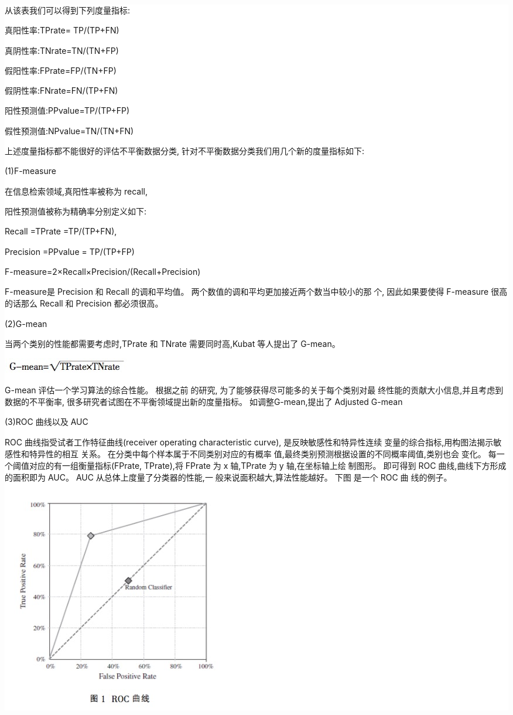 从该表我们可以得到下列度量指标:

真阳性率:TPrate= TP/(TP+FN)

真阴性率:TNrate=TN/(TN+FP)

假阳性率:FPrate=FP/(TN+FP)

假阴性率:FNrate=FN/(TP+FN)

阳性预测值:PPvalue=TP/(TP+FP)

假性预测值:NPvalue=TN/(TN+FN)

上述度量指标都不能很好的评估不平衡数据分类, 针对不平衡数据分类我们用几个新的度量指标如下:

(1)F-measure

在信息检索领域,真阳性率被称为 recall,

阳性预测值被称为精确率分别定义如下:

Recall =TPrate =TP/(TP+FN),

Precision =PPvalue = TP/(TP+FP)

F-measure=2×Recall×Precision/(Recall+Precision)

F-measure是 Precision 和 Recall 的调和平均值。 两个数值的调和平均更加接近两个数当中较小的那 个, 因此如果要使得 F-measure 很高的话那么 Recall 和 Precision 都必须很高。

(2)G-mean

当两个类别的性能都需要考虑时,TPrate 和 TNrate 需要同时高,Kubat 等人提出了 G-mean。

![](2016-7-28/Gmeans.png)

G-mean 评估一个学习算法的综合性能。 根据之前 的研究, 为了能够获得尽可能多的关于每个类别对最 终性能的贡献大小信息,并且考虑到数据的不平衡率, 很多研究者试图在不平衡领域提出新的度量指标。 如调整G-mean,提出了 Adjusted G-mean

(3)ROC 曲线以及 AUC

ROC 曲线指受试者工作特征曲线(receiver operating characteristic curve), 是反映敏感性和特异性连续 变量的综合指标,用构图法揭示敏感性和特异性的相互 关系。 在分类中每个样本属于不同类别对应的有概率 值,最终类别预测根据设置的不同概率阈值,类别也会 变化。 每一个阈值对应的有一组衡量指标(FPrate, TPrate),将 FPrate 为 x 轴,TPrate 为 y 轴,在坐标轴上绘 制图形。 即可得到 ROC 曲线,曲线下方形成的面积即为 AUC。 AUC 从总体上度量了分类器的性能,一 般来说面积越大,算法性能越好。 下图 是一个 ROC 曲 线的例子。

![](2016-7-28/ROC.jpg)
